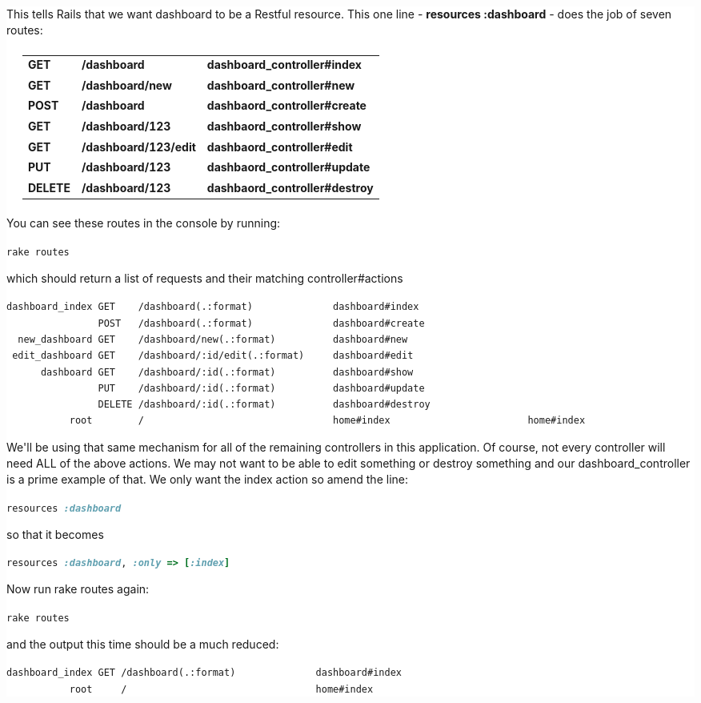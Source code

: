 This tells Rails that we want dashboard to be a Restful resource. This one line - __resources :dashboard__ -  does the job of seven routes:

<table style="margin: 20px; font-weight: bold;" cellpadding="5px">
	<tr><td>GET</td><td>/dashboard</td><td>dashboard_controller#index</td></tr>
	<tr><td>GET</td><td>/dashboard/new</td><td>dashboard_controller#new</td></tr>
	<tr><td>POST</td><td>/dashboard</td><td>dashbaord_controller#create</td></tr>
	<tr><td>GET</td><td>/dashboard/123</td><td>dashbaord_controller#show</td></tr>
	<tr><td>GET</td><td>/dashboard/123/edit</td><td>dashbaord_controller#edit</td></tr>
	<tr><td>PUT</td><td>/dashboard/123</td><td>dashbaord_controller#update</td></tr>
	<tr><td>DELETE</td><td>/dashboard/123</td><td>dashbaord_controller#destroy</td></tr>
</table>

You can see these routes in the console by running:

~~~console
rake routes
~~~

which should return a list of requests and their matching controller#actions

~~~console
dashboard_index GET    /dashboard(.:format)              dashboard#index
                POST   /dashboard(.:format)              dashboard#create
  new_dashboard GET    /dashboard/new(.:format)          dashboard#new
 edit_dashboard GET    /dashboard/:id/edit(.:format)     dashboard#edit
      dashboard GET    /dashboard/:id(.:format)          dashboard#show
                PUT    /dashboard/:id(.:format)          dashboard#update
                DELETE /dashboard/:id(.:format)          dashboard#destroy
           root        /                                 home#index                        home#index
~~~

We'll be using that same mechanism for all of the remaining controllers in this application. Of course, not every controller will need ALL of the above actions. We may not want to be able to edit something or destroy something and our dashboard_controller is a prime example of that. We only want the index action so amend the line:

~~~ruby
resources :dashboard
~~~

so that it becomes

~~~ruby
resources :dashboard, :only => [:index] 
~~~

Now run rake routes again:

~~~console
rake routes
~~~

and the output this time should be a much reduced:

~~~console
dashboard_index GET /dashboard(.:format)              dashboard#index
           root     /                                 home#index
~~~
